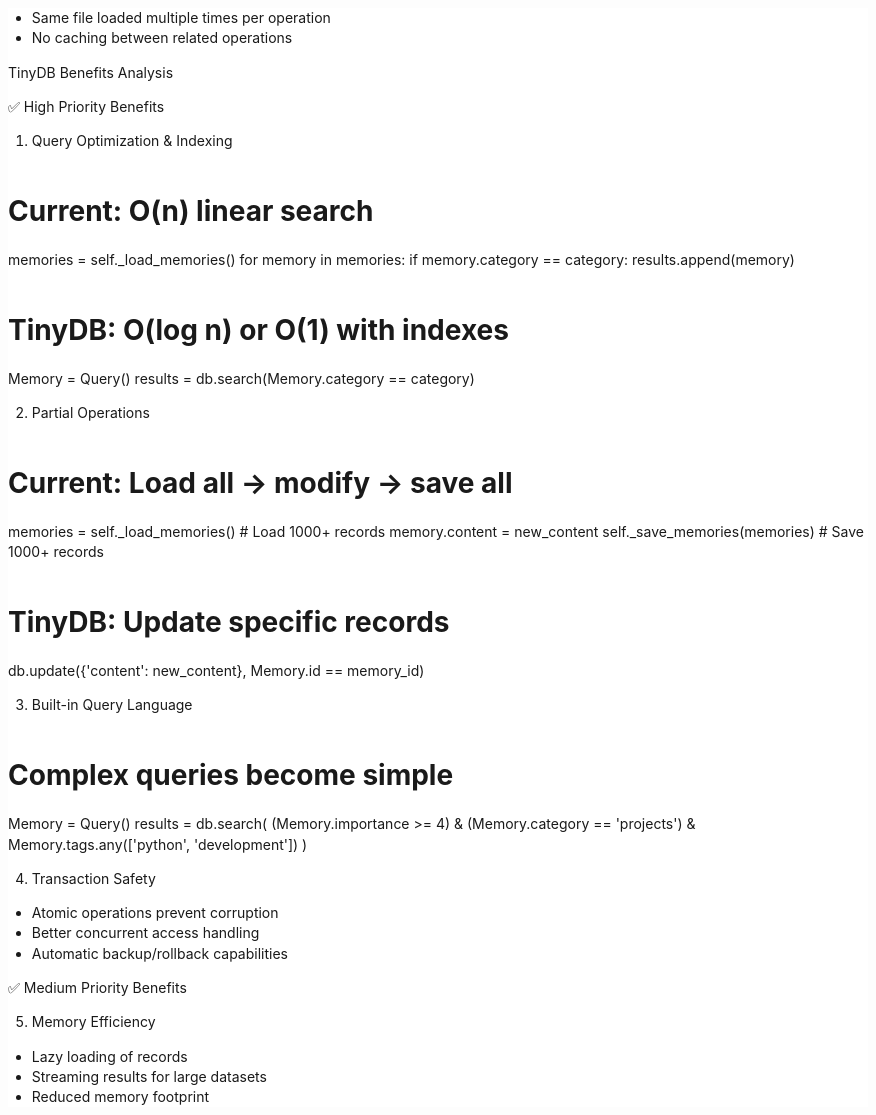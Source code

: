   - Same file loaded multiple times per operation
  - No caching between related operations

  TinyDB Benefits Analysis

  ✅ High Priority Benefits

  1. Query Optimization & Indexing

  # Current: O(n) linear search
  memories = self._load_memories()
  for memory in memories:
      if memory.category == category:
          results.append(memory)

  # TinyDB: O(log n) or O(1) with indexes
  Memory = Query()
  results = db.search(Memory.category == category)

  2. Partial Operations

  # Current: Load all → modify → save all
  memories = self._load_memories()  # Load 1000+ records
  memory.content = new_content
  self._save_memories(memories)     # Save 1000+ records

  # TinyDB: Update specific records
  db.update({'content': new_content}, Memory.id == memory_id)

  3. Built-in Query Language

  # Complex queries become simple
  Memory = Query()
  results = db.search(
      (Memory.importance >= 4) &
      (Memory.category == 'projects') &
      Memory.tags.any(['python', 'development'])
  )

  4. Transaction Safety

  - Atomic operations prevent corruption
  - Better concurrent access handling
  - Automatic backup/rollback capabilities

  ✅ Medium Priority Benefits

  5. Memory Efficiency

  - Lazy loading of records
  - Streaming results for large datasets
  - Reduced memory footprint
